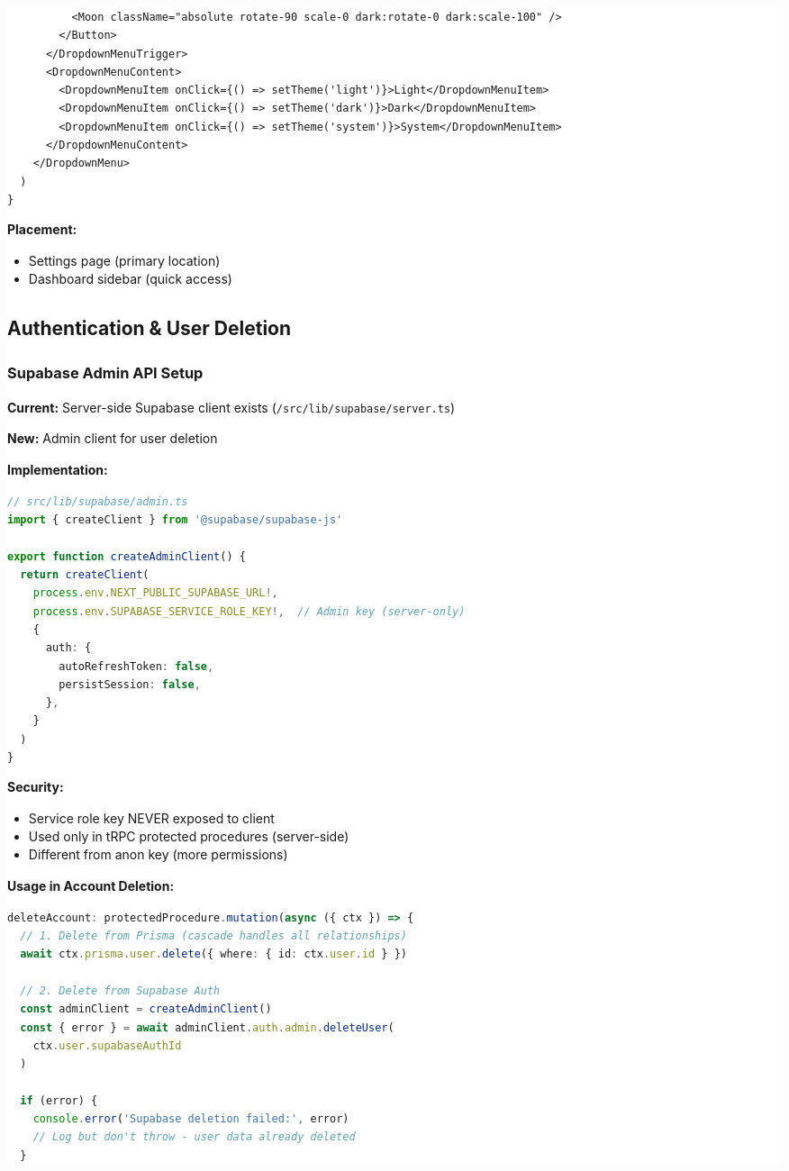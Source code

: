 ```tsx
          <Moon className="absolute rotate-90 scale-0 dark:rotate-0 dark:scale-100" />
        </Button>
      </DropdownMenuTrigger>
      <DropdownMenuContent>
        <DropdownMenuItem onClick={() => setTheme('light')}>Light</DropdownMenuItem>
        <DropdownMenuItem onClick={() => setTheme('dark')}>Dark</DropdownMenuItem>
        <DropdownMenuItem onClick={() => setTheme('system')}>System</DropdownMenuItem>
      </DropdownMenuContent>
    </DropdownMenu>
  )
}
```

**Placement:**
- Settings page (primary location)
- Dashboard sidebar (quick access)

## Authentication & User Deletion

### Supabase Admin API Setup

**Current:** Server-side Supabase client exists (`/src/lib/supabase/server.ts`)

**New:** Admin client for user deletion

**Implementation:**
```typescript
// src/lib/supabase/admin.ts
import { createClient } from '@supabase/supabase-js'

export function createAdminClient() {
  return createClient(
    process.env.NEXT_PUBLIC_SUPABASE_URL!,
    process.env.SUPABASE_SERVICE_ROLE_KEY!,  // Admin key (server-only)
    {
      auth: {
        autoRefreshToken: false,
        persistSession: false,
      },
    }
  )
}
```

**Security:**
- Service role key NEVER exposed to client
- Used only in tRPC protected procedures (server-side)
- Different from anon key (more permissions)

**Usage in Account Deletion:**
```typescript
deleteAccount: protectedProcedure.mutation(async ({ ctx }) => {
  // 1. Delete from Prisma (cascade handles all relationships)
  await ctx.prisma.user.delete({ where: { id: ctx.user.id } })

  // 2. Delete from Supabase Auth
  const adminClient = createAdminClient()
  const { error } = await adminClient.auth.admin.deleteUser(
    ctx.user.supabaseAuthId
  )

  if (error) {
    console.error('Supabase deletion failed:', error)
    // Log but don't throw - user data already deleted
  }
```